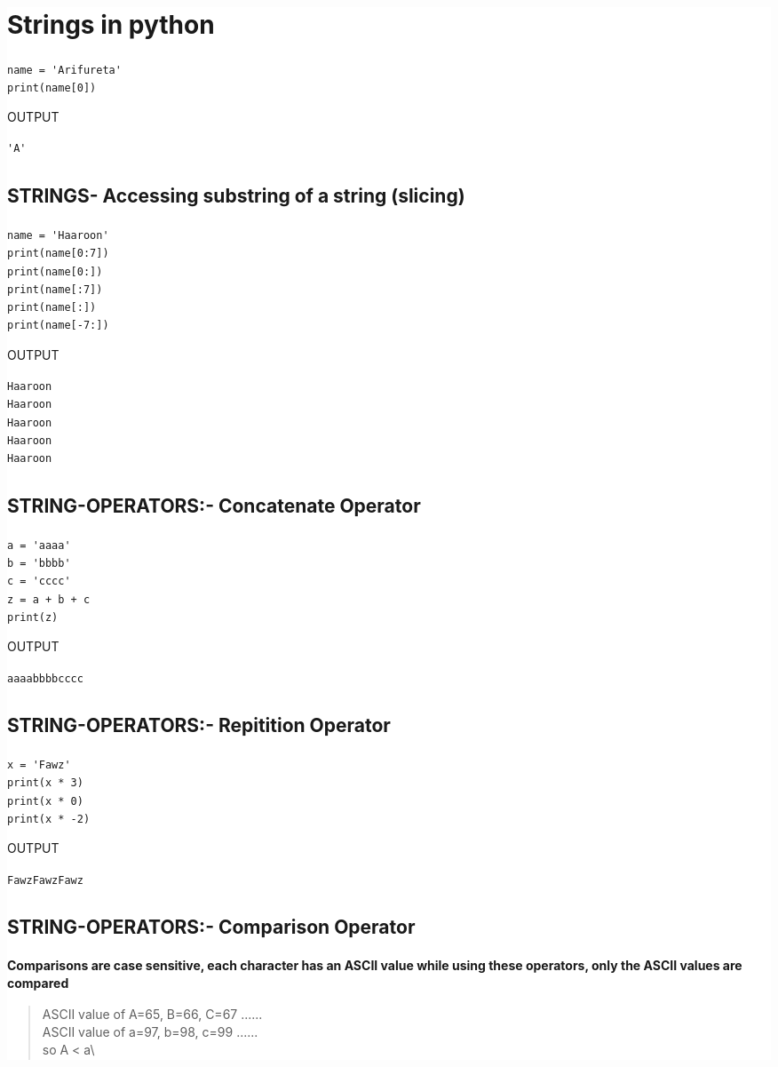 
# Strings in python

    name = 'Arifureta'
    print(name[0])
OUTPUT
    
    'A'


## STRINGS- Accessing substring of a string (slicing)

    name = 'Haaroon'
    print(name[0:7])
    print(name[0:])
    print(name[:7])
    print(name[:])
    print(name[-7:])
OUTPUT

    Haaroon
    Haaroon
    Haaroon
    Haaroon
    Haaroon



## STRING-OPERATORS:- Concatenate Operator  

    a = 'aaaa'
    b = 'bbbb'
    c = 'cccc'
    z = a + b + c 
    print(z)
OUTPUT

    aaaabbbbcccc


## STRING-OPERATORS:- Repitition Operator

    x = 'Fawz'
    print(x * 3)
    print(x * 0)
    print(x * -2)
OUTPUT

    FawzFawzFawz


## STRING-OPERATORS:- Comparison Operator

**Comparisons are case sensitive, each character has an ASCII value  while using these operators, only the ASCII values are compared**
>ASCII value of A=65, B=66, C=67 ......\
ASCII value of a=97, b=98, c=99 ......\
so A < a\
